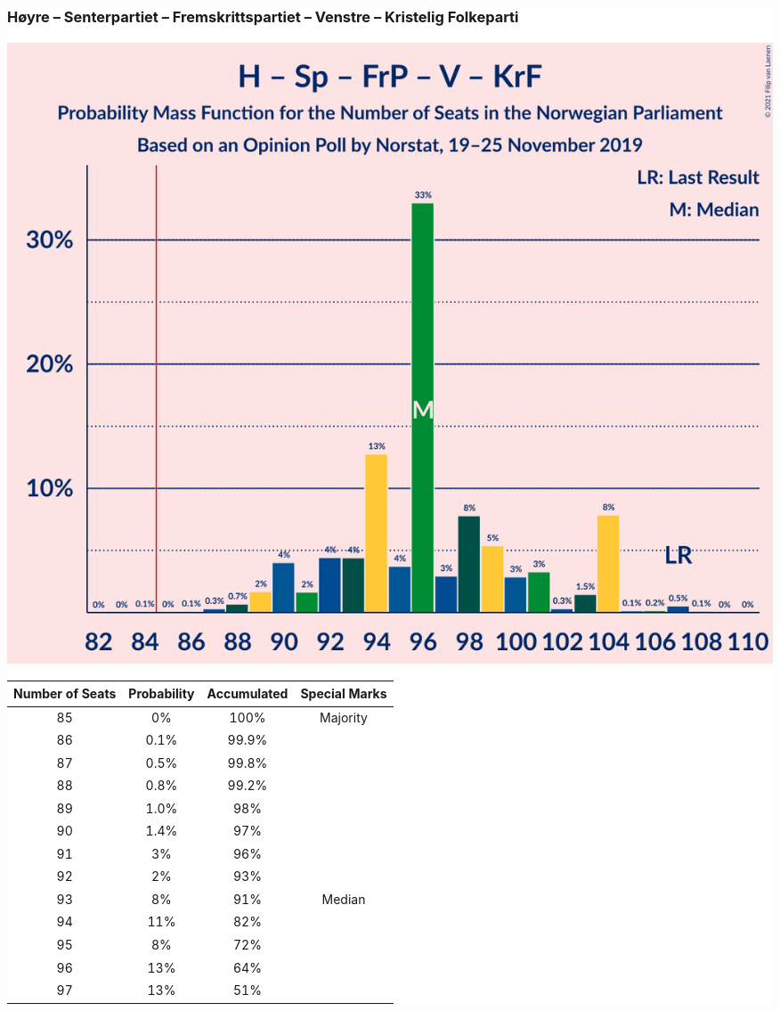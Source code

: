 ### Høyre – Senterpartiet – Fremskrittspartiet – Venstre – Kristelig Folkeparti

![Graph with seats probability mass function not yet produced](2019-11-25-Norstat-coalitions-seats-pmf-h–sp–frp–v–krf.png "Seats Probability Mass Function")

| Number of Seats | Probability | Accumulated | Special Marks |
|:---------------:|:-----------:|:-----------:|:-------------:|
| 85 | 0% | 100% | Majority |
| 86 | 0.1% | 99.9% |  |
| 87 | 0.5% | 99.8% |  |
| 88 | 0.8% | 99.2% |  |
| 89 | 1.0% | 98% |  |
| 90 | 1.4% | 97% |  |
| 91 | 3% | 96% |  |
| 92 | 2% | 93% |  |
| 93 | 8% | 91% | Median |
| 94 | 11% | 82% |  |
| 95 | 8% | 72% |  |
| 96 | 13% | 64% |  |
| 97 | 13% | 51% |  |